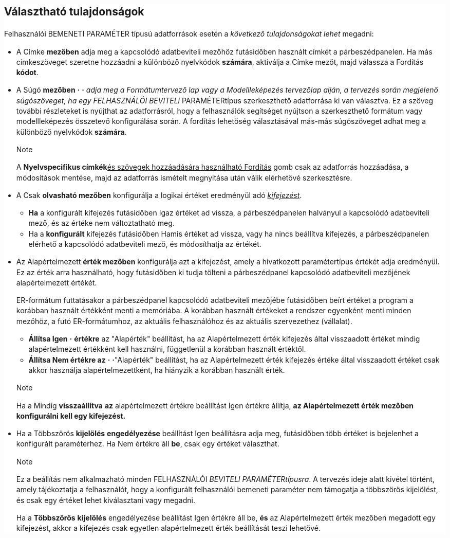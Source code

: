 ## <a name="optional-properties"></a><a name="optional-properties"></a> Választható tulajdonságok

Felhasználói BEMENETI PARAMÉTER típusú adatforrások esetén a *következő tulajdonságokat lehet* megadni:

- A Címke **mezőben** adja meg a kapcsolódó adatbeviteli mezőhöz futásidőben használt címkét a párbeszédpanelen. Ha más címkeszöveget szeretne hozzáadni a különböző nyelvkódok **számára**, aktiválja a Címke mezőt, majd válassza a Fordítás **kódot**.
- A Súgó **mezőben** **·** **·** *adja meg a Formátumtervező lap vagy a Modellleképezés tervezőlap alján, a tervezés során megjelenő súgószöveget, ha egy FELHASZNÁLÓI BEVITELi* PARAMÉTERtípus szerkeszthető adatforrása ki van választva. Ez a szöveg további részleteket is nyújthat az adatforrásról, hogy a felhasználók segítséget nyújtson a szerkeszthető formátum vagy modellleképezés összetevő konfigurálása során. A fordítás lehetőség választásával más-más súgószöveget adhat meg a különböző nyelvkódok **számára**.

    > [!NOTE]
    > A **Nyelvspecifikus címkék**[és szövegek hozzáadására használható Fordítás](er-design-multilingual-reports.md#format-component) gomb csak az adatforrás hozzáadása, a módosítások mentése, majd az adatforrás ismételt megnyitása után válik elérhetővé szerkesztésre.

- A Csak **olvasható mezőben** konfigurálja a logikai értéket eredményül adó *[kifejezést](er-formula-supported-data-types-primitive.md#boolean)*.

    - **Ha** a konfigurált kifejezés futásidőben Igaz értéket ad vissza, a párbeszédpanelen halványul a kapcsolódó adatbeviteli mező, és az értéke nem változtatható meg.
    - Ha a **konfigurált** kifejezés futásidőben Hamis értéket ad vissza, vagy ha nincs beállítva kifejezés, a párbeszédpanelen elérhető a kapcsolódó adatbeviteli mező, és módosíthatja az értékét.

- Az Alapértelmezett **érték mezőben** konfigurálja azt a kifejezést, amely a hivatkozott paramétertípus értékét adja eredményül. Ez az érték arra használható, hogy futásidőben ki tudja tölteni a párbeszédpanel kapcsolódó adatbeviteli mezőjének alapértelmezett értékét.

    ER-formátum futtatásakor a párbeszédpanel kapcsolódó adatbeviteli mezőjébe futásidőben beírt értéket a program a korábban használt értékként menti a memóriába. A korábban használt értékeket a rendszer egyenként menti minden mezőhöz, a futó ER-formátumhoz, az aktuális felhasználóhoz és az aktuális szervezethez (vállalat).

    - **Állítsa Igen** **·** **értékre** az "Alapérték" beállítást, ha az Alapértelmezett érték kifejezés által visszaadott értéket mindig alapértelmezett értékként kell használni, függetlenül a korábban használt értéktől.
    - **Állítsa Nem értékre az** **·** **·**"Alapérték" beállítást, ha az Alapértelmezett érték kifejezés értéke által visszaadott értéket csak akkor használja alapértelmezettként, ha hiányzik a korábban használt érték.

    > [!NOTE]
    > Ha a Mindig **visszaállítva** **az** alapértelmezett értékre beállítást Igen értékre állítja, **az Alapértelmezett érték mezőben konfigurálni kell egy kifejezést.**

- Ha a Többszörös **kijelölés** **engedélyezése** beállítást Igen beállításra adja meg, futásidőben több értéket is bejelenhet a konfigurált paraméterhez. Ha Nem értékre áll **be**, csak egy értéket választhat.

    > [!NOTE]
    > Ez a beállítás nem alkalmazható minden FELHASZNÁLÓI *BEVITELI PARAMÉTERtípusra*. A tervezés ideje alatt kivétel történt, amely tájékoztatja a felhasználót, hogy a konfigurált felhasználói bemeneti paraméter nem támogatja a többszörös kijelölést, és csak egy értéket lehet kiválasztani vagy megadni.
    >
    > Ha a **Többszörös** **kijelölés** engedélyezése beállítást Igen értékre áll be, **és** az Alapértelmezett érték mezőben megadott egy kifejezést, akkor a kifejezés csak egyetlen alapértelmezett érték beállítását teszi lehetővé.
